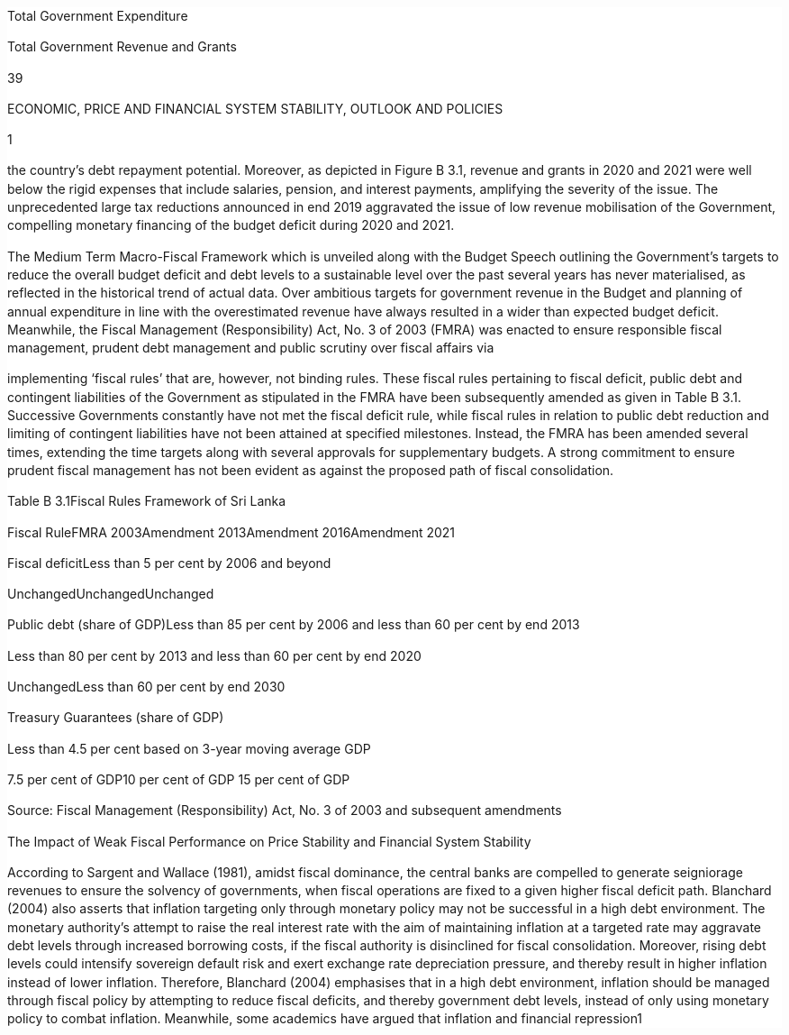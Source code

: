 Total Government Expenditure

Total Government Revenue and Grants

39

ECONOMIC, PRICE AND FINANCIAL SYSTEM STABILITY, OUTLOOK AND POLICIES

1

the country’s debt repayment potential. Moreover, as depicted in Figure B 3.1, revenue and grants in 2020 and 2021 were well below the rigid expenses that include salaries, pension, and interest payments, amplifying the severity of the issue. The unprecedented large tax reductions announced in end 2019 aggravated the issue of low revenue mobilisation of the Government, compelling monetary financing of the budget deficit during 2020 and 2021.

The Medium Term Macro-Fiscal Framework which is unveiled along with the Budget Speech outlining the Government’s targets to reduce the overall budget deficit and debt levels to a sustainable level over the past several years has never materialised, as reflected in the historical trend of actual data. Over ambitious targets for government revenue in the Budget and planning of annual expenditure in line with the overestimated revenue have always resulted in a wider than expected budget deficit. Meanwhile, the Fiscal Management (Responsibility) Act, No. 3 of 2003 (FMRA) was enacted to ensure responsible fiscal management, prudent debt management and public scrutiny over fiscal affairs via

implementing ‘fiscal rules’ that are, however, not binding rules. These fiscal rules pertaining to fiscal deficit, public debt and contingent liabilities of the Government as stipulated in the FMRA have been subsequently amended as given in Table B 3.1. Successive Governments constantly have not met the fiscal deficit rule, while fiscal rules in relation to public debt reduction and limiting of contingent liabilities have not been attained at specified milestones. Instead, the FMRA has been amended several times, extending the time targets along with several approvals for supplementary budgets. A strong commitment to ensure prudent fiscal management has not been evident as against the proposed path of fiscal consolidation.

Table B 3.1Fiscal Rules Framework of Sri Lanka

Fiscal RuleFMRA 2003Amendment 2013Amendment 2016Amendment 2021

Fiscal deficitLess than 5 per cent by 2006 and beyond

UnchangedUnchangedUnchanged

Public debt (share of GDP)Less than 85 per cent by 2006 and less than 60 per cent by end 2013

Less than 80 per cent by 2013 and less than 60 per cent by end 2020

UnchangedLess than 60 per cent by end 2030

Treasury Guarantees (share of GDP)

Less than 4.5 per cent based on 3-year moving average GDP

7.5 per cent of GDP10 per cent of GDP 15 per cent of GDP

Source: Fiscal Management (Responsibility) Act, No. 3 of 2003 and subsequent amendments

The Impact of Weak Fiscal Performance on Price Stability and Financial System Stability

According to Sargent and Wallace (1981), amidst fiscal dominance, the central banks are compelled to generate seigniorage revenues to ensure the solvency of governments, when fiscal operations are fixed to a given higher fiscal deficit path. Blanchard (2004) also asserts that inflation targeting only through monetary policy may not be successful in a high debt environment. The monetary authority’s attempt to raise the real interest rate with the aim of maintaining inflation at a targeted rate may aggravate debt levels through increased borrowing costs, if the fiscal authority is disinclined for fiscal consolidation. Moreover, rising debt levels could intensify sovereign default risk and exert exchange rate depreciation pressure, and thereby result in higher inflation instead of lower inflation. Therefore, Blanchard (2004) emphasises that in a high debt environment, inflation should be managed through fiscal policy by attempting to reduce fiscal deficits, and thereby government debt levels, instead of only using monetary policy to combat inflation. Meanwhile, some academics have argued that inflation and financial repression1
